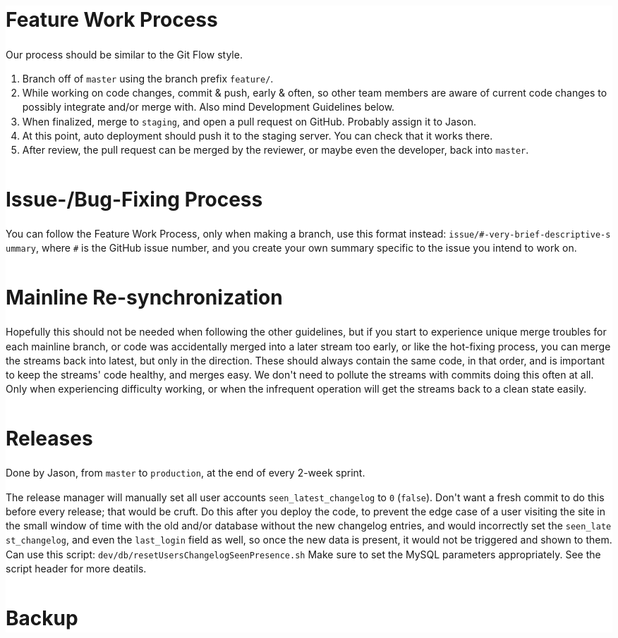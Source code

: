 # Feature Work Process

  Our process should be similar to the Git Flow style.

  1. Branch off of `master` using the branch prefix `feature/`.
  2. While working on code changes, commit & push, early & often, so other team members are aware of current code changes to possibly integrate and/or merge with.  Also mind Development Guidelines below.
  3. When finalized, merge to `staging`, and open a pull request on GitHub.  Probably assign it to Jason.
  4. At this point, auto deployment should push it to the staging server.  You can check that it works there.
  5. After review, the pull request can be merged by the reviewer, or maybe even the developer, back into `master`.

# Issue-/Bug-Fixing Process

  You can follow the Feature Work Process, only when making a branch, use this format instead: `issue/#-very-brief-descriptive-summary`, where `#` is the GitHub issue number, and you create your own summary specific to the issue you intend to work on.

# Mainline Re-synchronization

  Hopefully this should not be needed when following the other guidelines, but if you start to experience unique merge troubles for each mainline branch, or code was accidentally merged into a later stream too early, or like the hot-fixing process, you can merge the streams back into latest, but only in the direction.
  These should always contain the same code, in that order, and is important to keep the streams' code healthy, and merges easy.
  We don't need to pollute the streams with commits doing this often at all.  Only when experiencing difficulty working, or when the infrequent operation will get the streams back to a clean state easily.

# Releases

  Done by Jason, from `master` to `production`, at the end of every 2-week sprint.

  The release manager will manually set all user accounts `seen_latest_changelog` to `0` (`false`).
    Don't want a fresh commit to do this before every release; that would be cruft.
    Do this after you deploy the code, to prevent the edge case of a user visiting the site in the small window of time with the old and/or database without the new changelog entries, and would incorrectly set the `seen_latest_changelog`, and even the `last_login` field as well, so once the new data is present, it would not be triggered and shown to them.
    Can use this script: `dev/db/resetUsersChangelogSeenPresence.sh`
      Make sure to set the MySQL parameters appropriately.  See the script header for more deatils.

# Backup
